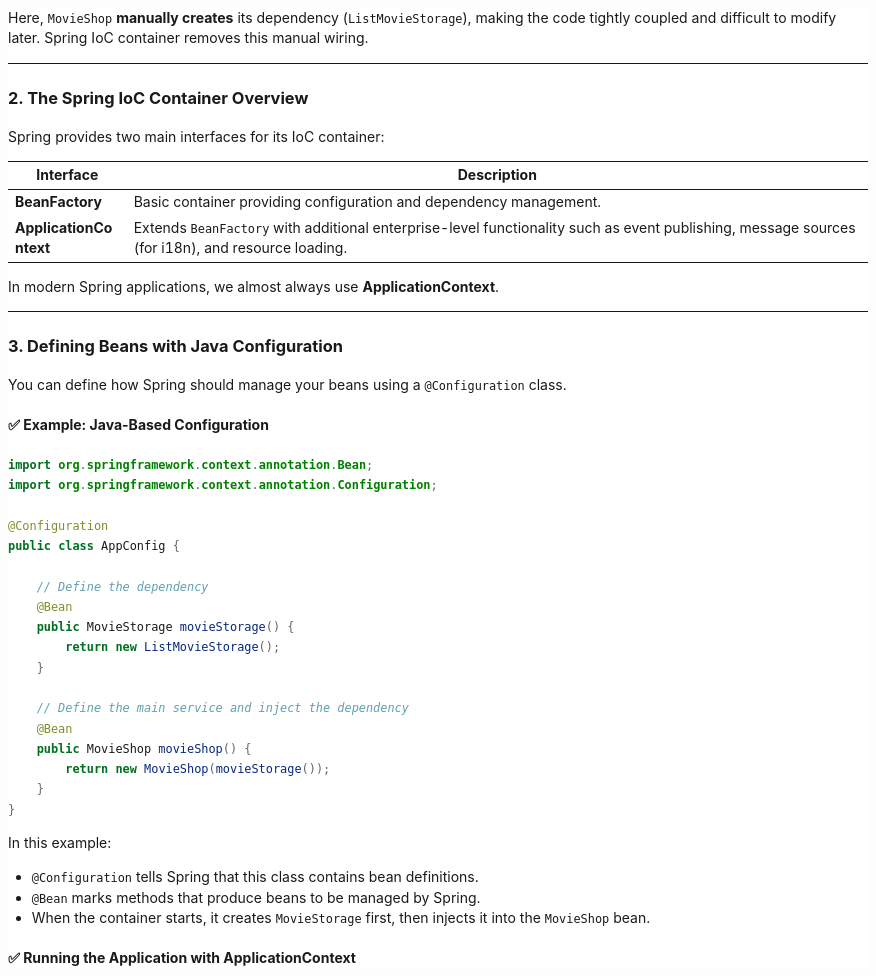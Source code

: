 Here, `MovieShop` **manually creates** its dependency (`ListMovieStorage`), making the code tightly coupled and difficult to modify later.
Spring IoC container removes this manual wiring.

---

### **2. The Spring IoC Container Overview**

Spring provides two main interfaces for its IoC container:

| Interface              | Description                                                                                                                                      |
| ---------------------- | ------------------------------------------------------------------------------------------------------------------------------------------------ |
| **BeanFactory**        | Basic container providing configuration and dependency management.                                                                               |
| **ApplicationContext** | Extends `BeanFactory` with additional enterprise-level functionality such as event publishing, message sources (for i18n), and resource loading. |

In modern Spring applications, we almost always use **ApplicationContext**.

---

### **3. Defining Beans with Java Configuration**

You can define how Spring should manage your beans using a `@Configuration` class.

#### ✅ Example: Java-Based Configuration

```java
import org.springframework.context.annotation.Bean;
import org.springframework.context.annotation.Configuration;

@Configuration
public class AppConfig {

    // Define the dependency
    @Bean
    public MovieStorage movieStorage() {
        return new ListMovieStorage();
    }

    // Define the main service and inject the dependency
    @Bean
    public MovieShop movieShop() {
        return new MovieShop(movieStorage());
    }
}
```

In this example:

* `@Configuration` tells Spring that this class contains bean definitions.
* `@Bean` marks methods that produce beans to be managed by Spring.
* When the container starts, it creates `MovieStorage` first, then injects it into the `MovieShop` bean.

#### ✅ Running the Application with ApplicationContext
